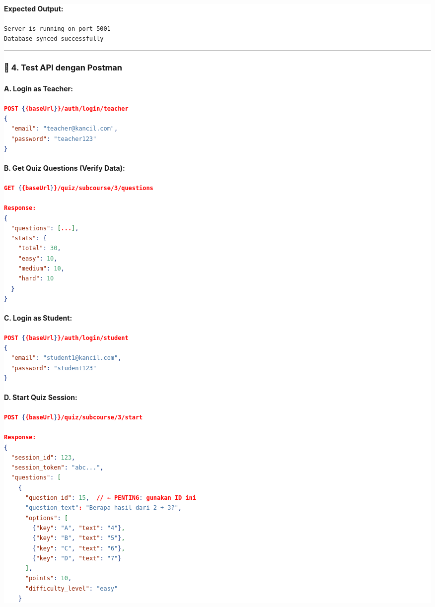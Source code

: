 #### **Expected Output:**
```
Server is running on port 5001
Database synced successfully
```

---

### **📮 4. Test API dengan Postman**

#### **A. Login as Teacher:**
```json
POST {{baseUrl}}/auth/login/teacher
{
  "email": "teacher@kancil.com",
  "password": "teacher123"
}
```

#### **B. Get Quiz Questions (Verify Data):**
```json
GET {{baseUrl}}/quiz/subcourse/3/questions

Response:
{
  "questions": [...],
  "stats": {
    "total": 30,
    "easy": 10,
    "medium": 10,
    "hard": 10
  }
}
```

#### **C. Login as Student:**
```json
POST {{baseUrl}}/auth/login/student
{
  "email": "student1@kancil.com", 
  "password": "student123"
}
```

#### **D. Start Quiz Session:**
```json
POST {{baseUrl}}/quiz/subcourse/3/start

Response:
{
  "session_id": 123,
  "session_token": "abc...",
  "questions": [
    {
      "question_id": 15,  // ← PENTING: gunakan ID ini
      "question_text": "Berapa hasil dari 2 + 3?",
      "options": [
        {"key": "A", "text": "4"},
        {"key": "B", "text": "5"},
        {"key": "C", "text": "6"},
        {"key": "D", "text": "7"}
      ],
      "points": 10,
      "difficulty_level": "easy"
    }
```